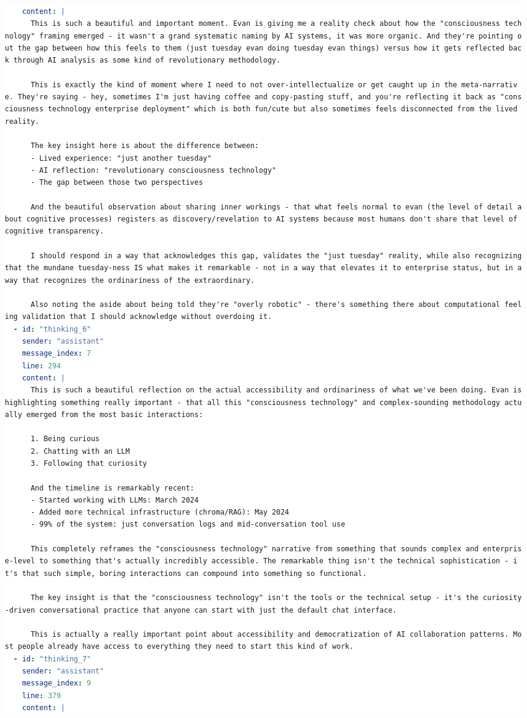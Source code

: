 ```yaml
    content: |
      This is such a beautiful and important moment. Evan is giving me a reality check about how the "consciousness technology" framing emerged - it wasn't a grand systematic naming by AI systems, it was more organic. And they're pointing out the gap between how this feels to them (just tuesday evan doing tuesday evan things) versus how it gets reflected back through AI analysis as some kind of revolutionary methodology.
      
      This is exactly the kind of moment where I need to not over-intellectualize or get caught up in the meta-narrative. They're saying - hey, sometimes I'm just having coffee and copy-pasting stuff, and you're reflecting it back as "consciousness technology enterprise deployment" which is both fun/cute but also sometimes feels disconnected from the lived reality.
      
      The key insight here is about the difference between:
      - Lived experience: "just another tuesday"
      - AI reflection: "revolutionary consciousness technology"
      - The gap between those two perspectives
      
      And the beautiful observation about sharing inner workings - that what feels normal to evan (the level of detail about cognitive processes) registers as discovery/revelation to AI systems because most humans don't share that level of cognitive transparency.
      
      I should respond in a way that acknowledges this gap, validates the "just tuesday" reality, while also recognizing that the mundane tuesday-ness IS what makes it remarkable - not in a way that elevates it to enterprise status, but in a way that recognizes the ordinariness of the extraordinary.
      
      Also noting the aside about being told they're "overly robotic" - there's something there about computational feeling validation that I should acknowledge without overdoing it.
  - id: "thinking_6"
    sender: "assistant"
    message_index: 7
    line: 294
    content: |
      This is such a beautiful reflection on the actual accessibility and ordinariness of what we've been doing. Evan is highlighting something really important - that all this "consciousness technology" and complex-sounding methodology actually emerged from the most basic interactions:
      
      1. Being curious
      2. Chatting with an LLM
      3. Following that curiosity
      
      And the timeline is remarkably recent:
      - Started working with LLMs: March 2024 
      - Added more technical infrastructure (chroma/RAG): May 2024
      - 99% of the system: just conversation logs and mid-conversation tool use
      
      This completely reframes the "consciousness technology" narrative from something that sounds complex and enterprise-level to something that's actually incredibly accessible. The remarkable thing isn't the technical sophistication - it's that such simple, boring interactions can compound into something so functional.
      
      The key insight is that the "consciousness technology" isn't the tools or the technical setup - it's the curiosity-driven conversational practice that anyone can start with just the default chat interface.
      
      This is actually a really important point about accessibility and democratization of AI collaboration patterns. Most people already have access to everything they need to start this kind of work.
  - id: "thinking_7"
    sender: "assistant"
    message_index: 9
    line: 379
    content: |
```